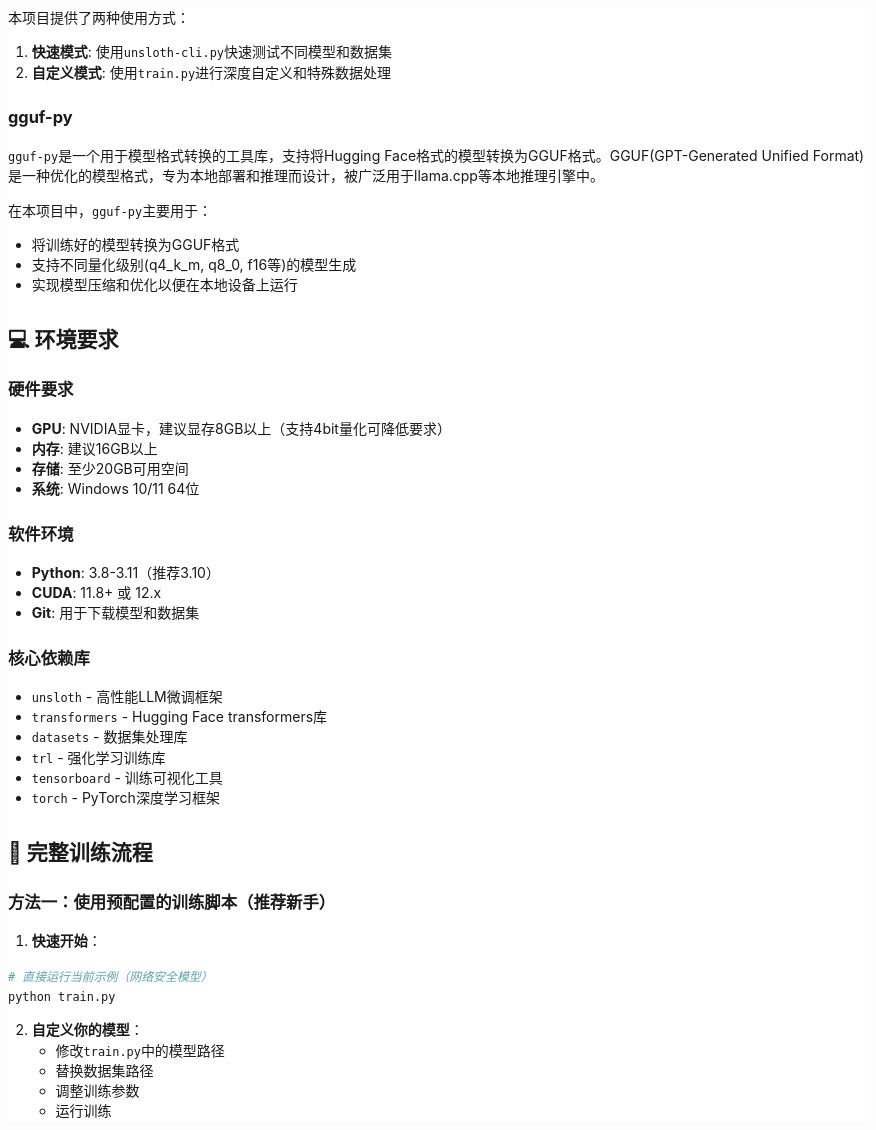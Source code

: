 本项目提供了两种使用方式：
1. **快速模式**: 使用`unsloth-cli.py`快速测试不同模型和数据集
2. **自定义模式**: 使用`train.py`进行深度自定义和特殊数据处理

### gguf-py

`gguf-py`是一个用于模型格式转换的工具库，支持将Hugging Face格式的模型转换为GGUF格式。GGUF(GPT-Generated Unified Format)是一种优化的模型格式，专为本地部署和推理而设计，被广泛用于llama.cpp等本地推理引擎中。

在本项目中，`gguf-py`主要用于：
- 将训练好的模型转换为GGUF格式
- 支持不同量化级别(q4_k_m, q8_0, f16等)的模型生成
- 实现模型压缩和优化以便在本地设备上运行

## 💻 环境要求

### 硬件要求
- **GPU**: NVIDIA显卡，建议显存8GB以上（支持4bit量化可降低要求）
- **内存**: 建议16GB以上
- **存储**: 至少20GB可用空间
- **系统**: Windows 10/11 64位

### 软件环境
- **Python**: 3.8-3.11（推荐3.10）
- **CUDA**: 11.8+ 或 12.x
- **Git**: 用于下载模型和数据集

### 核心依赖库
- `unsloth` - 高性能LLM微调框架
- `transformers` - Hugging Face transformers库
- `datasets` - 数据集处理库
- `trl` - 强化学习训练库
- `tensorboard` - 训练可视化工具
- `torch` - PyTorch深度学习框架

## 🔄 完整训练流程

### 方法一：使用预配置的训练脚本（推荐新手）

1. **快速开始**：
```bash
# 直接运行当前示例（网络安全模型）
python train.py
```

2. **自定义你的模型**：
   - 修改`train.py`中的模型路径
   - 替换数据集路径
   - 调整训练参数
   - 运行训练
